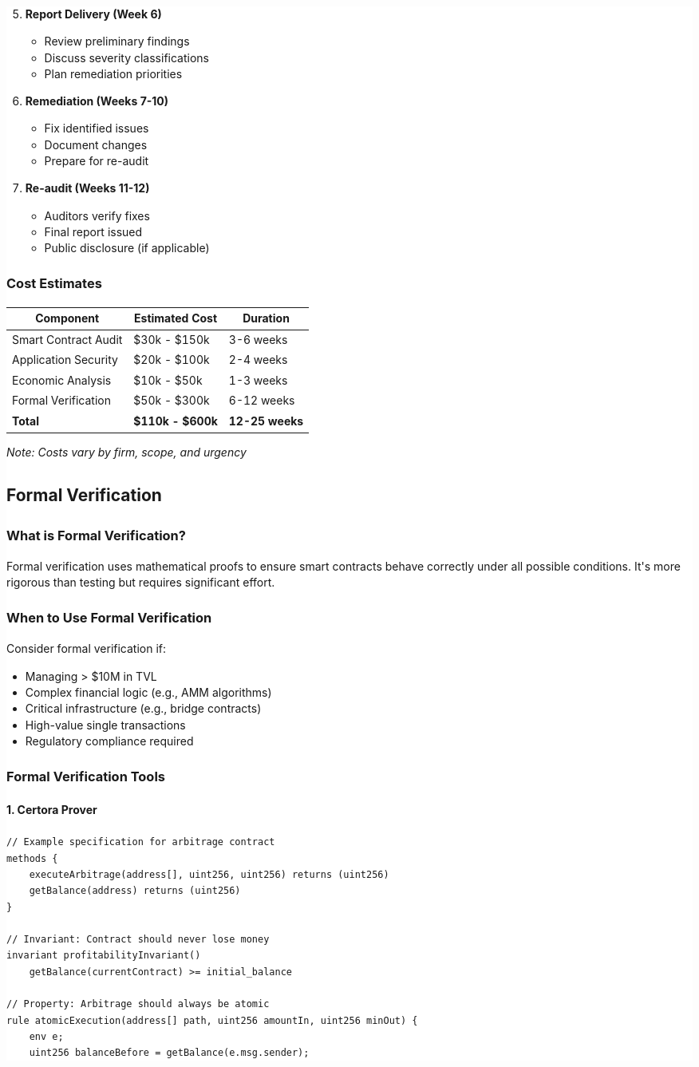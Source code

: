 5. **Report Delivery (Week 6)**
   - Review preliminary findings
   - Discuss severity classifications
   - Plan remediation priorities

6. **Remediation (Weeks 7-10)**
   - Fix identified issues
   - Document changes
   - Prepare for re-audit

7. **Re-audit (Weeks 11-12)**
   - Auditors verify fixes
   - Final report issued
   - Public disclosure (if applicable)

### Cost Estimates

| Component | Estimated Cost | Duration |
|-----------|---------------|----------|
| Smart Contract Audit | $30k - $150k | 3-6 weeks |
| Application Security | $20k - $100k | 2-4 weeks |
| Economic Analysis | $10k - $50k | 1-3 weeks |
| Formal Verification | $50k - $300k | 6-12 weeks |
| **Total** | **$110k - $600k** | **12-25 weeks** |

*Note: Costs vary by firm, scope, and urgency*

## Formal Verification

### What is Formal Verification?

Formal verification uses mathematical proofs to ensure smart contracts behave correctly under all possible conditions. It's more rigorous than testing but requires significant effort.

### When to Use Formal Verification

Consider formal verification if:
- Managing > $10M in TVL
- Complex financial logic (e.g., AMM algorithms)
- Critical infrastructure (e.g., bridge contracts)
- High-value single transactions
- Regulatory compliance required

### Formal Verification Tools

#### 1. Certora Prover

```solidity
// Example specification for arbitrage contract
methods {
    executeArbitrage(address[], uint256, uint256) returns (uint256)
    getBalance(address) returns (uint256)
}

// Invariant: Contract should never lose money
invariant profitabilityInvariant()
    getBalance(currentContract) >= initial_balance

// Property: Arbitrage should always be atomic
rule atomicExecution(address[] path, uint256 amountIn, uint256 minOut) {
    env e;
    uint256 balanceBefore = getBalance(e.msg.sender);
```